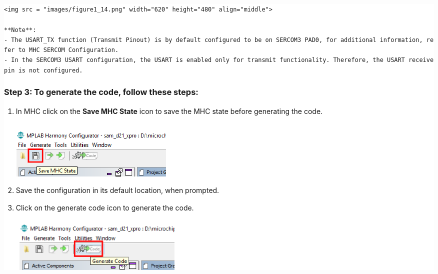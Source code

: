     <img src = "images/figure1_14.png" width="620" height="480" align="middle">

    **Note**:
    - The USART_TX function (Transmit Pinout) is by default configured to be on SERCOM3 PAD0, for additional information, refer to MHC SERCOM Configuration.
    - In the SERCOM3 USART configuration, the USART is enabled only for transmit functionality. Therefore, the USART receive pin is not configured.

### Step 3: To generate the code, follow these steps:
1. In MHC click on the **Save MHC State** icon to save the MHC state before generating the code.

    <img src = "images/figure1_15.png" width="305" height="110" align="middle">

2. Save the configuration in its default location, when prompted.
3. Click on the generate code icon to generate the code.

    <img src = "images/figure1_16.png" width="329" height="100" align="middle">
